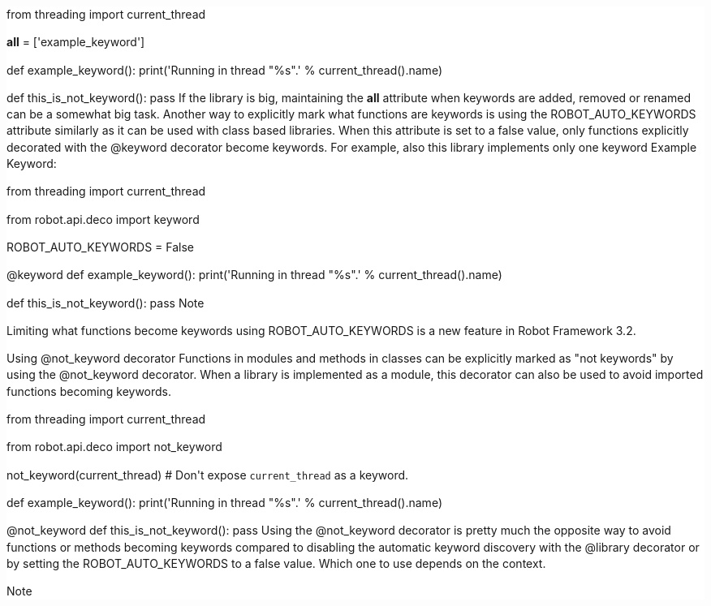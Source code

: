 from threading import current_thread


__all__ = ['example_keyword']


def example_keyword():
    print('Running in thread "%s".' % current_thread().name)

def this_is_not_keyword():
    pass
If the library is big, maintaining the __all__ attribute when keywords are added, removed or renamed can be a somewhat big task. Another way to explicitly mark what functions are keywords is using the ROBOT_AUTO_KEYWORDS attribute similarly as it can be used with class based libraries. When this attribute is set to a false value, only functions explicitly decorated with the @keyword decorator become keywords. For example, also this library implements only one keyword Example Keyword:

from threading import current_thread

from robot.api.deco import keyword


ROBOT_AUTO_KEYWORDS = False


@keyword
def example_keyword():
    print('Running in thread "%s".' % current_thread().name)

def this_is_not_keyword():
    pass
Note

Limiting what functions become keywords using ROBOT_AUTO_KEYWORDS is a new feature in Robot Framework 3.2.

Using @not_keyword decorator
Functions in modules and methods in classes can be explicitly marked as "not keywords" by using the @not_keyword decorator. When a library is implemented as a module, this decorator can also be used to avoid imported functions becoming keywords.

from threading import current_thread

from robot.api.deco import not_keyword


not_keyword(current_thread)    # Don't expose `current_thread` as a keyword.


def example_keyword():
    print('Running in thread "%s".' % current_thread().name)

@not_keyword
def this_is_not_keyword():
    pass
Using the @not_keyword decorator is pretty much the opposite way to avoid functions or methods becoming keywords compared to disabling the automatic keyword discovery with the @library decorator or by setting the ROBOT_AUTO_KEYWORDS to a false value. Which one to use depends on the context.

Note

